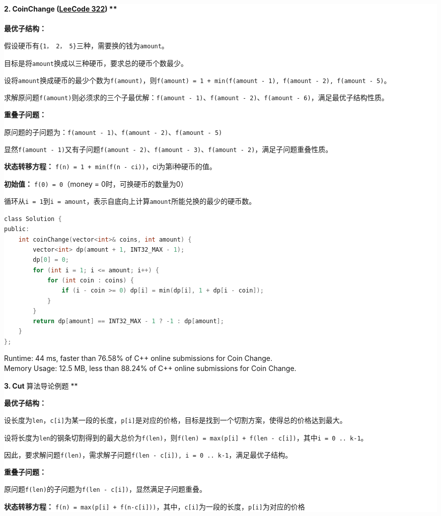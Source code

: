 #### 2. CoinChange ([LeeCode 322](https://leetcode.com/problems/coin-change/)) **  

**最优子结构：**

假设硬币有`{1， 2， 5}`三种，需要换的钱为`amount`。

目标是将`amount`换成以三种硬币，要求总的硬币个数最少。

设将`amount`换成硬币的最少个数为`f(amount)`，则`f(amount) = 1 + min(f(amount - 1), f(amount - 2), f(amount - 5)`。

求解原问题`f(amount)`则必须求的三个子最优解：`f(amount - 1)`、`f(amount - 2)`、`f(amount - 6)`，满足最优子结构性质。

**重叠子问题：**

原问题的子问题为：`f(amount - 1)`、`f(amount - 2)`、`f(amount - 5)`

显然`f(amount - 1)`又有子问题`f(amount - 2)`、`f(amount - 3)`、`f(amount - 2)`，满足子问题重叠性质。

**状态转移方程：** `f(n) = 1 + min(f(n - ci))`，ci为第i种硬币的值。

**初始值：** `f(0) = 0`（money = 0时，可换硬币的数量为0）

循环从`i = 1`到`i = amount`，表示自底向上计算`amount`所能兑换的最少的硬币数。

```c
class Solution {
public:
	int coinChange(vector<int>& coins, int amount) {
		vector<int> dp(amount + 1, INT32_MAX - 1);
		dp[0] = 0;
		for (int i = 1; i <= amount; i++) {
			for (int coin : coins) {
				if (i - coin >= 0) dp[i] = min(dp[i], 1 + dp[i - coin]);
			}
		}
		return dp[amount] == INT32_MAX - 1 ? -1 : dp[amount];
	}
};
```
Runtime: 44 ms, faster than 76.58% of C++ online submissions for Coin Change.<br>
Memory Usage: 12.5 MB, less than 88.24% of C++ online submissions for Coin Change.



**3. Cut** 算法导论例题 **

**最优子结构：** 

设长度为`len`，`c[i]`为某一段的长度，`p[i]`是对应的价格，目标是找到一个切割方案，使得总的价格达到最大。

设将长度为`len`的钢条切割得到的最大总价为`f(len)`，则`f(len) = max(p[i] + f(len - c[i])`，其中`i = 0 .. k-1`。

因此，要求解问题`f(len)`，需求解子问题`f(len - c[i]), i = 0 .. k-1`，满足最优子结构。

**重叠子问题：**

原问题`f(len)`的子问题为`f(len - c[i])`，显然满足子问题重叠。

**状态转移方程：** `f(n) = max(p[i] + f(n-c[i]))`，其中，`c[i]`为一段的长度，`p[i]`为对应的价格
